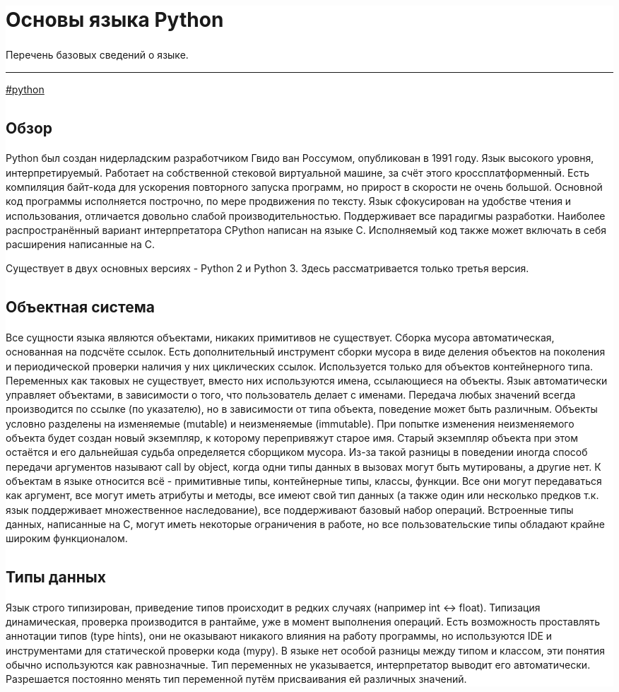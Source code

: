 # Основы языка Python

Перечень базовых сведений о языке.

---

[\#python](./meta_python.md)

## Обзор

Python был создан нидерладским разработчиком Гвидо ван Россумом, опубликован в 1991 году.
Язык высокого уровня, интерпретируемый. Работает на собственной стековой виртуальной
машине, за счёт этого кроссплатформенный. Есть компиляция байт-кода для ускорения повторного
запуска программ, но прирост в скорости не очень большой. Основной код программы исполняется
построчно, по мере продвижения по тексту. Язык сфокусирован на удобстве чтения и использования, 
отличается довольно слабой производительностью. Поддерживает все парадигмы разработки.
Наиболее распространённый вариант интерпретатора CPython написан на языке С. Исполняемый код
также может включать в себя расширения написанные на C.  

Существует в двух основных версиях - Python 2 и Python 3. Здесь рассматривается только третья версия.

## Объектная система

Все сущности языка являются объектами, никаких примитивов не существует. 
Сборка мусора автоматическая, основанная на подсчёте ссылок.
Есть дополнительный инструмент сборки мусора в виде деления объектов на поколения и периодической
проверки наличия у них циклических ссылок. Используется только для объектов контейнерного типа.
Переменных как таковых не существует, вместо них используются имена, ссылающиеся на объекты.
Язык автоматически управляет объектами, в зависимости о того, что пользователь делает с именами.
Передача любых значений всегда производится по ссылке (по указателю), но в зависимости от типа
объекта, поведение может быть различным. Объекты условно разделены на изменяемые (mutable) и 
неизменяемые (immutable). При попытке изменения неизменяемого объекта будет создан новый экземпляр,
к которому перепривяжут старое имя. Старый экземпляр объекта при этом остаётся и его дальнейшая
судьба определяется сборщиком мусора. Из-за такой разницы в поведении иногда способ передачи
аргументов называют call by object, когда одни типы данных в вызовах могут быть мутированы, а другие нет.
К объектам в языке относится всё - примитивные типы, контейнерные типы, классы, функции. Все они
могут передаваться как аргумент, все могут иметь атрибуты и методы, все имеют свой тип данных 
(а также один или несколько предков т.к. язык поддерживает множественное наследование), 
все поддерживают базовый набор операций. Встроенные типы данных, написанные на C, могут иметь 
некоторые ограничения в работе, но все пользовательские типы обладают крайне широким функционалом. 

## Типы данных

Язык строго типизирован, приведение типов происходит в редких случаях (например int <-> float).
Типизация динамическая, проверка производится в рантайме, уже в момент выполнения операций.
Есть возможность проставлять аннотации типов (type hints), они не оказывают никакого влияния 
на работу программы, но используются IDE и инструментами для статической проверки кода (mypy).
В языке нет особой разницы между типом и классом, эти понятия обычно используются как равнозначные.
Тип переменных не указывается, интерпретатор выводит его автоматически. Разрешается постоянно
менять тип переменной путём присваивания ей различных значений.

